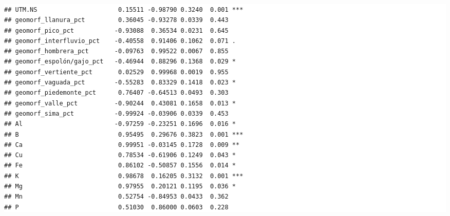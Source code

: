     ## UTM.NS                      0.15511 -0.98790 0.3240  0.001 ***
    ## geomorf_llanura_pct         0.36045 -0.93278 0.0339  0.443    
    ## geomorf_pico_pct           -0.93088  0.36534 0.0231  0.645    
    ## geomorf_interfluvio_pct    -0.40558  0.91406 0.1062  0.071 .  
    ## geomorf_hombrera_pct       -0.09763  0.99522 0.0067  0.855    
    ## geomorf_espolón/gajo_pct   -0.46944  0.88296 0.1368  0.029 *  
    ## geomorf_vertiente_pct       0.02529  0.99968 0.0019  0.955    
    ## geomorf_vaguada_pct        -0.55283  0.83329 0.1418  0.023 *  
    ## geomorf_piedemonte_pct      0.76407 -0.64513 0.0493  0.303    
    ## geomorf_valle_pct          -0.90244  0.43081 0.1658  0.013 *  
    ## geomorf_sima_pct           -0.99924 -0.03906 0.0339  0.453    
    ## Al                         -0.97259 -0.23251 0.1696  0.016 *  
    ## B                           0.95495  0.29676 0.3823  0.001 ***
    ## Ca                          0.99951 -0.03145 0.1728  0.009 ** 
    ## Cu                          0.78534 -0.61906 0.1249  0.043 *  
    ## Fe                          0.86102 -0.50857 0.1556  0.014 *  
    ## K                           0.98678  0.16205 0.3132  0.001 ***
    ## Mg                          0.97955  0.20121 0.1195  0.036 *  
    ## Mn                          0.52754 -0.84953 0.0433  0.362    
    ## P                           0.51030  0.86000 0.0603  0.228    